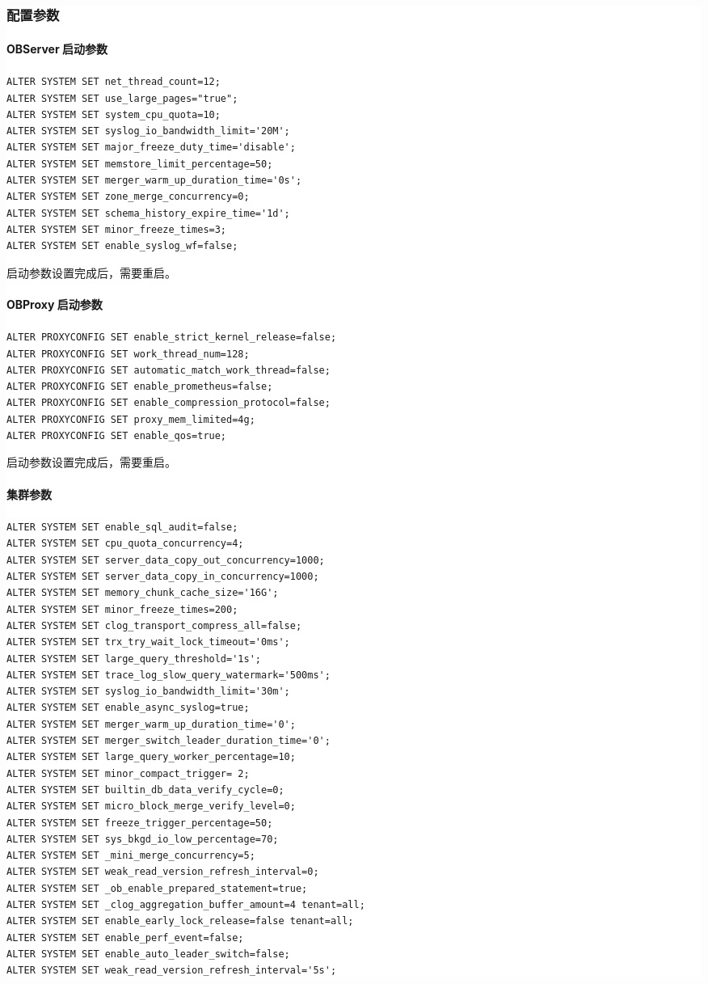 ### 配置参数

#### OBServer 启动参数

```unknow
ALTER SYSTEM SET net_thread_count=12;
ALTER SYSTEM SET use_large_pages="true";
ALTER SYSTEM SET system_cpu_quota=10;
ALTER SYSTEM SET syslog_io_bandwidth_limit='20M';
ALTER SYSTEM SET major_freeze_duty_time='disable';
ALTER SYSTEM SET memstore_limit_percentage=50;
ALTER SYSTEM SET merger_warm_up_duration_time='0s';
ALTER SYSTEM SET zone_merge_concurrency=0;
ALTER SYSTEM SET schema_history_expire_time='1d';
ALTER SYSTEM SET minor_freeze_times=3;
ALTER SYSTEM SET enable_syslog_wf=false;
```

启动参数设置完成后，需要重启。

#### OBProxy 启动参数

```unknow
ALTER PROXYCONFIG SET enable_strict_kernel_release=false;
ALTER PROXYCONFIG SET work_thread_num=128;
ALTER PROXYCONFIG SET automatic_match_work_thread=false;
ALTER PROXYCONFIG SET enable_prometheus=false;
ALTER PROXYCONFIG SET enable_compression_protocol=false;
ALTER PROXYCONFIG SET proxy_mem_limited=4g;
ALTER PROXYCONFIG SET enable_qos=true;
```

启动参数设置完成后，需要重启。

#### 集群参数

```unknow
ALTER SYSTEM SET enable_sql_audit=false;
ALTER SYSTEM SET cpu_quota_concurrency=4;
ALTER SYSTEM SET server_data_copy_out_concurrency=1000;
ALTER SYSTEM SET server_data_copy_in_concurrency=1000;
ALTER SYSTEM SET memory_chunk_cache_size='16G';
ALTER SYSTEM SET minor_freeze_times=200;
ALTER SYSTEM SET clog_transport_compress_all=false;
ALTER SYSTEM SET trx_try_wait_lock_timeout='0ms';
ALTER SYSTEM SET large_query_threshold='1s';
ALTER SYSTEM SET trace_log_slow_query_watermark='500ms';
ALTER SYSTEM SET syslog_io_bandwidth_limit='30m';
ALTER SYSTEM SET enable_async_syslog=true;
ALTER SYSTEM SET merger_warm_up_duration_time='0';
ALTER SYSTEM SET merger_switch_leader_duration_time='0';
ALTER SYSTEM SET large_query_worker_percentage=10;
ALTER SYSTEM SET minor_compact_trigger= 2;
ALTER SYSTEM SET builtin_db_data_verify_cycle=0;
ALTER SYSTEM SET micro_block_merge_verify_level=0;
ALTER SYSTEM SET freeze_trigger_percentage=50;
ALTER SYSTEM SET sys_bkgd_io_low_percentage=70;
ALTER SYSTEM SET _mini_merge_concurrency=5;
ALTER SYSTEM SET weak_read_version_refresh_interval=0;
ALTER SYSTEM SET _ob_enable_prepared_statement=true;
ALTER SYSTEM SET _clog_aggregation_buffer_amount=4 tenant=all;
ALTER SYSTEM SET enable_early_lock_release=false tenant=all;
ALTER SYSTEM SET enable_perf_event=false;
ALTER SYSTEM SET enable_auto_leader_switch=false;
ALTER SYSTEM SET weak_read_version_refresh_interval='5s';
```
